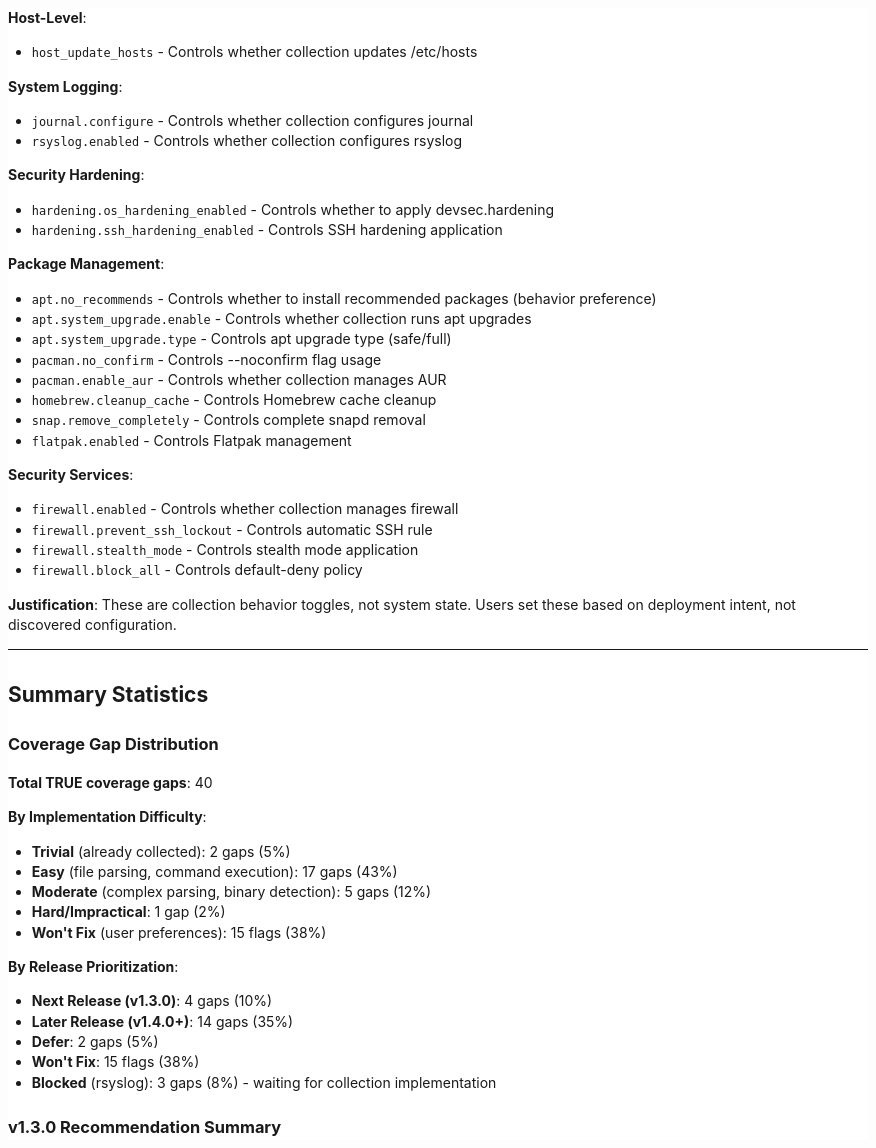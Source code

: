 **Host-Level**:
- `host_update_hosts` - Controls whether collection updates /etc/hosts

**System Logging**:
- `journal.configure` - Controls whether collection configures journal
- `rsyslog.enabled` - Controls whether collection configures rsyslog

**Security Hardening**:
- `hardening.os_hardening_enabled` - Controls whether to apply devsec.hardening
- `hardening.ssh_hardening_enabled` - Controls SSH hardening application

**Package Management**:
- `apt.no_recommends` - Controls whether to install recommended packages (behavior preference)
- `apt.system_upgrade.enable` - Controls whether collection runs apt upgrades
- `apt.system_upgrade.type` - Controls apt upgrade type (safe/full)
- `pacman.no_confirm` - Controls --noconfirm flag usage
- `pacman.enable_aur` - Controls whether collection manages AUR
- `homebrew.cleanup_cache` - Controls Homebrew cache cleanup
- `snap.remove_completely` - Controls complete snapd removal
- `flatpak.enabled` - Controls Flatpak management

**Security Services**:
- `firewall.enabled` - Controls whether collection manages firewall
- `firewall.prevent_ssh_lockout` - Controls automatic SSH rule
- `firewall.stealth_mode` - Controls stealth mode application
- `firewall.block_all` - Controls default-deny policy

**Justification**: These are collection behavior toggles, not system state. Users set these based on deployment intent, not discovered configuration.

---

## Summary Statistics

### Coverage Gap Distribution

**Total TRUE coverage gaps**: 40

**By Implementation Difficulty**:
- **Trivial** (already collected): 2 gaps (5%)
- **Easy** (file parsing, command execution): 17 gaps (43%)
- **Moderate** (complex parsing, binary detection): 5 gaps (12%)
- **Hard/Impractical**: 1 gap (2%)
- **Won't Fix** (user preferences): 15 flags (38%)

**By Release Prioritization**:
- **Next Release (v1.3.0)**: 4 gaps (10%)
- **Later Release (v1.4.0+)**: 14 gaps (35%)
- **Defer**: 2 gaps (5%)
- **Won't Fix**: 15 flags (38%)
- **Blocked** (rsyslog): 3 gaps (8%) - waiting for collection implementation

### v1.3.0 Recommendation Summary

